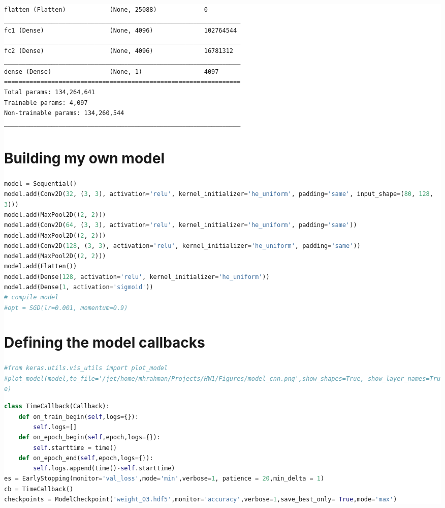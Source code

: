     flatten (Flatten)            (None, 25088)             0         
    _________________________________________________________________
    fc1 (Dense)                  (None, 4096)              102764544
    _________________________________________________________________
    fc2 (Dense)                  (None, 4096)              16781312  
    _________________________________________________________________
    dense (Dense)                (None, 1)                 4097      
    =================================================================
    Total params: 134,264,641
    Trainable params: 4,097
    Non-trainable params: 134,260,544
    _________________________________________________________________


# Building my own model


```python
model = Sequential()
model.add(Conv2D(32, (3, 3), activation='relu', kernel_initializer='he_uniform', padding='same', input_shape=(80, 128, 3)))
model.add(MaxPool2D((2, 2)))
model.add(Conv2D(64, (3, 3), activation='relu', kernel_initializer='he_uniform', padding='same'))
model.add(MaxPool2D((2, 2)))
model.add(Conv2D(128, (3, 3), activation='relu', kernel_initializer='he_uniform', padding='same'))
model.add(MaxPool2D((2, 2)))
model.add(Flatten())
model.add(Dense(128, activation='relu', kernel_initializer='he_uniform'))
model.add(Dense(1, activation='sigmoid'))
# compile model
#opt = SGD(lr=0.001, momentum=0.9)
```

# Defining the model callbacks


```python
#from keras.utils.vis_utils import plot_model
#plot_model(model,to_file='/jet/home/mhrahman/Projects/HW1/Figures/model_cnn.png',show_shapes=True, show_layer_names=True)
```


```python
class TimeCallback(Callback):
    def on_train_begin(self,logs={}):
        self.logs=[]
    def on_epoch_begin(self,epoch,logs={}):
        self.starttime = time()
    def on_epoch_end(self,epoch,logs={}):
        self.logs.append(time()-self.starttime)
es = EarlyStopping(monitor='val_loss',mode='min',verbose=1, patience = 20,min_delta = 1)
cb = TimeCallback()
checkpoints = ModelCheckpoint('weight_03.hdf5',monitor='accuracy',verbose=1,save_best_only= True,mode='max')
```
